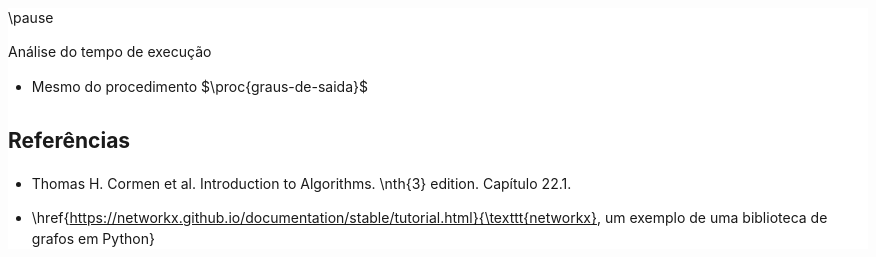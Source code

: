 \pause

Análise do tempo de execução

- Mesmo do procedimento $\proc{graus-de-saida}$


## Referências

- Thomas H. Cormen et al. Introduction to Algorithms. \nth{3} edition. Capítulo 22.1.

- \href{https://networkx.github.io/documentation/stable/tutorial.html}{\texttt{networkx}, um exemplo de uma biblioteca de grafos em Python}
